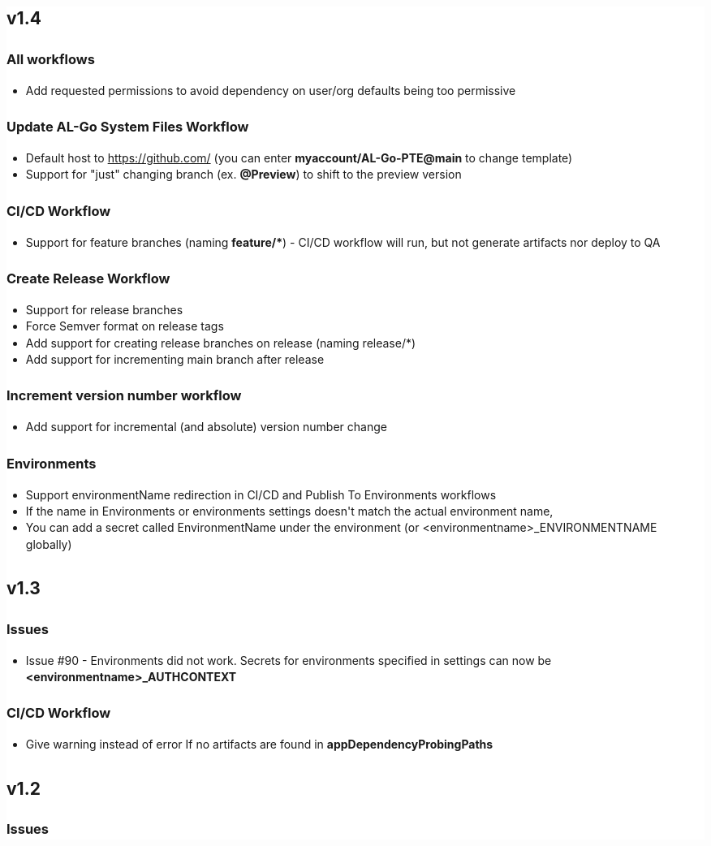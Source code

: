 ## v1.4

### All workflows

- Add requested permissions to avoid dependency on user/org defaults being too permissive

### Update AL-Go System Files Workflow

- Default host to https://github.com/ (you can enter **myaccount/AL-Go-PTE@main** to change template)
- Support for "just" changing branch (ex. **@Preview**) to shift to the preview version

### CI/CD Workflow

- Support for feature branches (naming **feature/\***) - CI/CD workflow will run, but not generate artifacts nor deploy to QA

### Create Release Workflow

- Support for release branches
- Force Semver format on release tags
- Add support for creating release branches on release (naming release/\*)
- Add support for incrementing main branch after release

### Increment version number workflow

- Add support for incremental (and absolute) version number change

### Environments

- Support environmentName redirection in CI/CD and Publish To Environments workflows
- If the name in Environments or environments settings doesn't match the actual environment name,
- You can add a secret called EnvironmentName under the environment (or \<environmentname>\_ENVIRONMENTNAME globally)

## v1.3

### Issues

- Issue #90 - Environments did not work. Secrets for environments specified in settings can now be **\<environmentname>\_AUTHCONTEXT**

### CI/CD Workflow

- Give warning instead of error If no artifacts are found in **appDependencyProbingPaths**

## v1.2

### Issues
